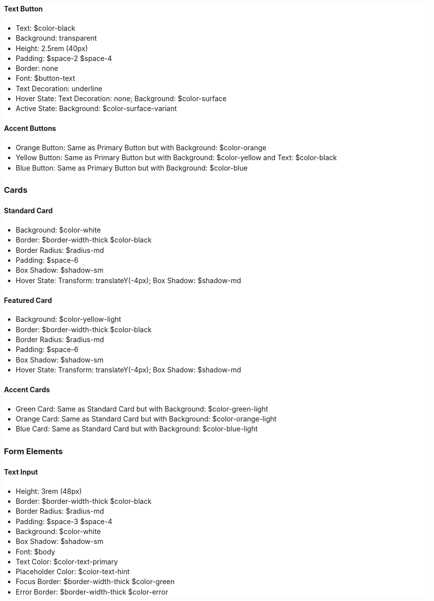 #### Text Button

- Text: $color-black  
- Background: transparent  
- Height: 2.5rem (40px)  
- Padding: $space-2 $space-4  
- Border: none  
- Font: $button-text  
- Text Decoration: underline  
- Hover State: Text Decoration: none; Background: $color-surface  
- Active State: Background: $color-surface-variant

#### Accent Buttons

- Orange Button: Same as Primary Button but with Background: $color-orange  
- Yellow Button: Same as Primary Button but with Background: $color-yellow and Text: $color-black  
- Blue Button: Same as Primary Button but with Background: $color-blue

### Cards

#### Standard Card

- Background: $color-white  
- Border: $border-width-thick $color-black  
- Border Radius: $radius-md  
- Padding: $space-6  
- Box Shadow: $shadow-sm  
- Hover State: Transform: translateY(-4px); Box Shadow: $shadow-md

#### Featured Card

- Background: $color-yellow-light  
- Border: $border-width-thick $color-black  
- Border Radius: $radius-md  
- Padding: $space-6  
- Box Shadow: $shadow-sm  
- Hover State: Transform: translateY(-4px); Box Shadow: $shadow-md

#### Accent Cards

- Green Card: Same as Standard Card but with Background: $color-green-light  
- Orange Card: Same as Standard Card but with Background: $color-orange-light  
- Blue Card: Same as Standard Card but with Background: $color-blue-light

### Form Elements

#### Text Input

- Height: 3rem (48px)  
- Border: $border-width-thick $color-black  
- Border Radius: $radius-md  
- Padding: $space-3 $space-4  
- Background: $color-white  
- Box Shadow: $shadow-sm  
- Font: $body  
- Text Color: $color-text-primary  
- Placeholder Color: $color-text-hint  
- Focus Border: $border-width-thick $color-green  
- Error Border: $border-width-thick $color-error
